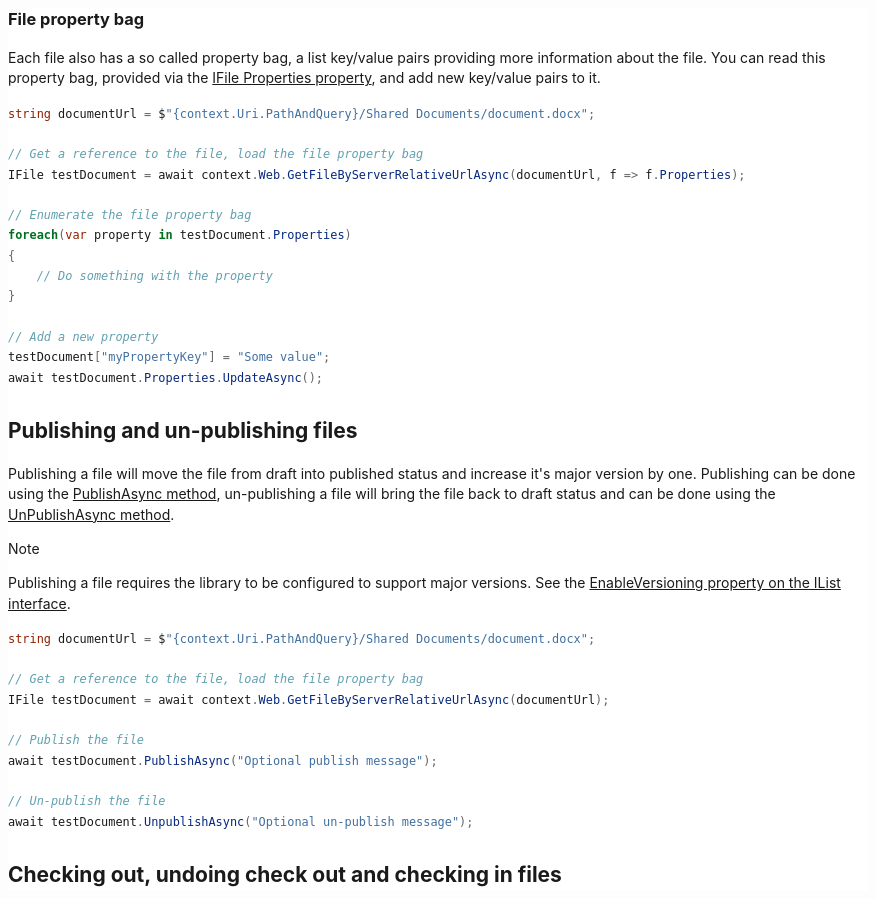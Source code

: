 ### File property bag

Each file also has a so called property bag, a list key/value pairs providing more information about the file. You can read this property bag, provided via the [IFile Properties property](https://pnp.github.io/pnpcore/api/PnP.Core.Model.SharePoint.IFile.html#collapsible-PnP_Core_Model_SharePoint_IFile_Properties), and add new key/value pairs to it.

```csharp
string documentUrl = $"{context.Uri.PathAndQuery}/Shared Documents/document.docx";

// Get a reference to the file, load the file property bag
IFile testDocument = await context.Web.GetFileByServerRelativeUrlAsync(documentUrl, f => f.Properties);

// Enumerate the file property bag
foreach(var property in testDocument.Properties)
{
    // Do something with the property
}

// Add a new property
testDocument["myPropertyKey"] = "Some value";
await testDocument.Properties.UpdateAsync();
```

## Publishing and un-publishing files

Publishing a file will move the file from draft into published status and increase it's major version by one. Publishing can be done using the [PublishAsync method](https://pnp.github.io/pnpcore/api/PnP.Core.Model.SharePoint.IFile.html#PnP_Core_Model_SharePoint_IFile_PublishAsync_System_String_), un-publishing a file will bring the file back to draft status and can be done using the [UnPublishAsync method](https://pnp.github.io/pnpcore/api/PnP.Core.Model.SharePoint.IFile.html#PnP_Core_Model_SharePoint_IFile_UnpublishAsync_System_String_).

>[!Note]
> Publishing a file requires the library to be configured to support major versions. See the [EnableVersioning property on the IList interface](https://pnp.github.io/pnpcore/api/PnP.Core.Model.SharePoint.IList.html#PnP_Core_Model_SharePoint_IList_EnableVersioning).

```csharp
string documentUrl = $"{context.Uri.PathAndQuery}/Shared Documents/document.docx";

// Get a reference to the file, load the file property bag
IFile testDocument = await context.Web.GetFileByServerRelativeUrlAsync(documentUrl);

// Publish the file
await testDocument.PublishAsync("Optional publish message");

// Un-publish the file
await testDocument.UnpublishAsync("Optional un-publish message");
```

## Checking out, undoing check out and checking in files

